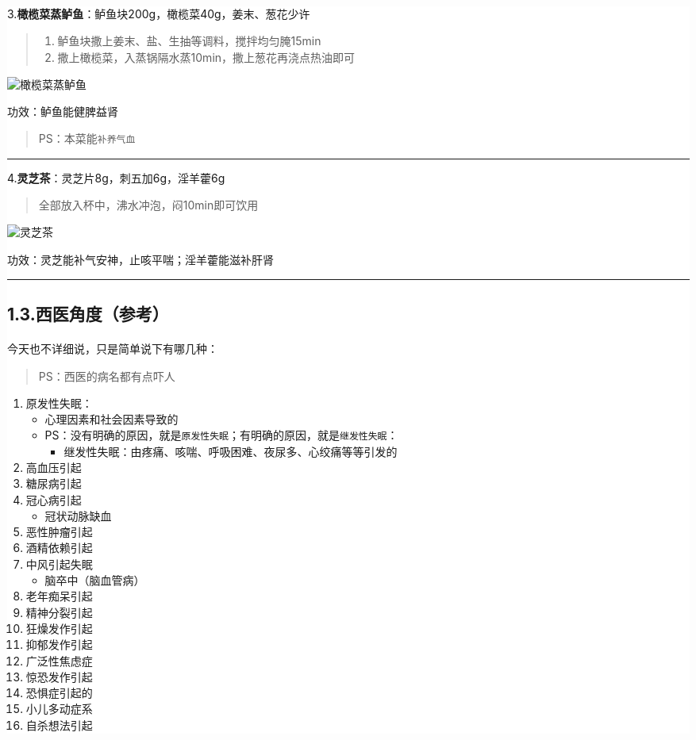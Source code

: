 
3.**橄榄菜蒸鲈鱼**：鲈鱼块200g，橄榄菜40g，姜末、葱花少许

> 1. 鲈鱼块撒上姜末、盐、生抽等调料，搅拌均匀腌15min
> 2. 撒上橄榄菜，入蒸锅隔水蒸10min，撒上葱花再浇点热油即可

![橄榄菜蒸鲈鱼](https://img2018.cnblogs.com/blog/658978/201906/658978-20190626222027834-1891810507.png)

功效：鲈鱼能健脾益肾
> PS：本菜能`补养气血`

---

4.**灵芝茶**：灵芝片8g，刺五加6g，淫羊藿6g
> 全部放入杯中，沸水冲泡，闷10min即可饮用

![灵芝茶](https://img2018.cnblogs.com/blog/658978/201906/658978-20190626222328823-1715259091.png)

功效：灵芝能补气安神，止咳平喘；淫羊藿能滋补肝肾

---

## 1.3.西医角度（参考）

今天也不详细说，只是简单说下有哪几种：
> PS：西医的病名都有点吓人

1. 原发性失眠：
    - 心理因素和社会因素导致的
    - PS：没有明确的原因，就是`原发性失眠`；有明确的原因，就是`继发性失眠`：
        - 继发性失眠：由疼痛、咳喘、呼吸困难、夜尿多、心绞痛等等引发的
2. 高血压引起
3. 糖尿病引起
4. 冠心病引起
    - 冠状动脉缺血
5. 恶性肿瘤引起
6. 酒精依赖引起
7. 中风引起失眠
    - 脑卒中（脑血管病）
8. 老年痴呆引起
9. 精神分裂引起
10. 狂燥发作引起
11. 抑郁发作引起
12. 广泛性焦虑症
13. 惊恐发作引起
14. 恐惧症引起的
15. 小儿多动症系
16. 自杀想法引起
